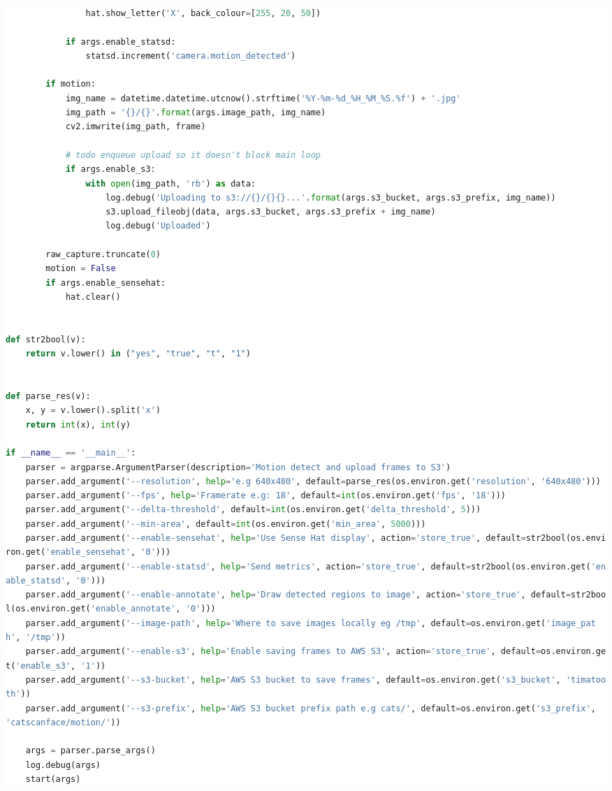 ```python
                hat.show_letter('X', back_colour=[255, 20, 50])

            if args.enable_statsd:
                statsd.increment('camera.motion_detected')

        if motion:
            img_name = datetime.datetime.utcnow().strftime('%Y-%m-%d_%H_%M_%S.%f') + '.jpg'
            img_path = '{}/{}'.format(args.image_path, img_name)
            cv2.imwrite(img_path, frame)

            # todo enqueue upload so it doesn't block main loop
            if args.enable_s3:
                with open(img_path, 'rb') as data:
                    log.debug('Uploading to s3://{}/{}{}...'.format(args.s3_bucket, args.s3_prefix, img_name))
                    s3.upload_fileobj(data, args.s3_bucket, args.s3_prefix + img_name)
                    log.debug('Uploaded')

        raw_capture.truncate(0)
        motion = False
        if args.enable_sensehat:
            hat.clear()


def str2bool(v):
    return v.lower() in ("yes", "true", "t", "1")


def parse_res(v):
    x, y = v.lower().split('x')
    return int(x), int(y)

if __name__ == '__main__':
    parser = argparse.ArgumentParser(description='Motion detect and upload frames to S3')
    parser.add_argument('--resolution', help='e.g 640x480', default=parse_res(os.environ.get('resolution', '640x480')))
    parser.add_argument('--fps', help='Framerate e.g: 18', default=int(os.environ.get('fps', '18')))
    parser.add_argument('--delta-threshold', default=int(os.environ.get('delta_threshold', 5)))
    parser.add_argument('--min-area', default=int(os.environ.get('min_area', 5000)))
    parser.add_argument('--enable-sensehat', help='Use Sense Hat display', action='store_true', default=str2bool(os.environ.get('enable_sensehat', '0')))
    parser.add_argument('--enable-statsd', help='Send metrics', action='store_true', default=str2bool(os.environ.get('enable_statsd', '0')))
    parser.add_argument('--enable-annotate', help='Draw detected regions to image', action='store_true', default=str2bool(os.environ.get('enable_annotate', '0')))
    parser.add_argument('--image-path', help='Where to save images locally eg /tmp', default=os.environ.get('image_path', '/tmp'))
    parser.add_argument('--enable-s3', help='Enable saving frames to AWS S3', action='store_true', default=os.environ.get('enable_s3', '1'))
    parser.add_argument('--s3-bucket', help='AWS S3 bucket to save frames', default=os.environ.get('s3_bucket', 'timatooth'))
    parser.add_argument('--s3-prefix', help='AWS S3 bucket prefix path e.g cats/', default=os.environ.get('s3_prefix', 'catscanface/motion/'))

    args = parser.parse_args()
    log.debug(args)
    start(args)
```
